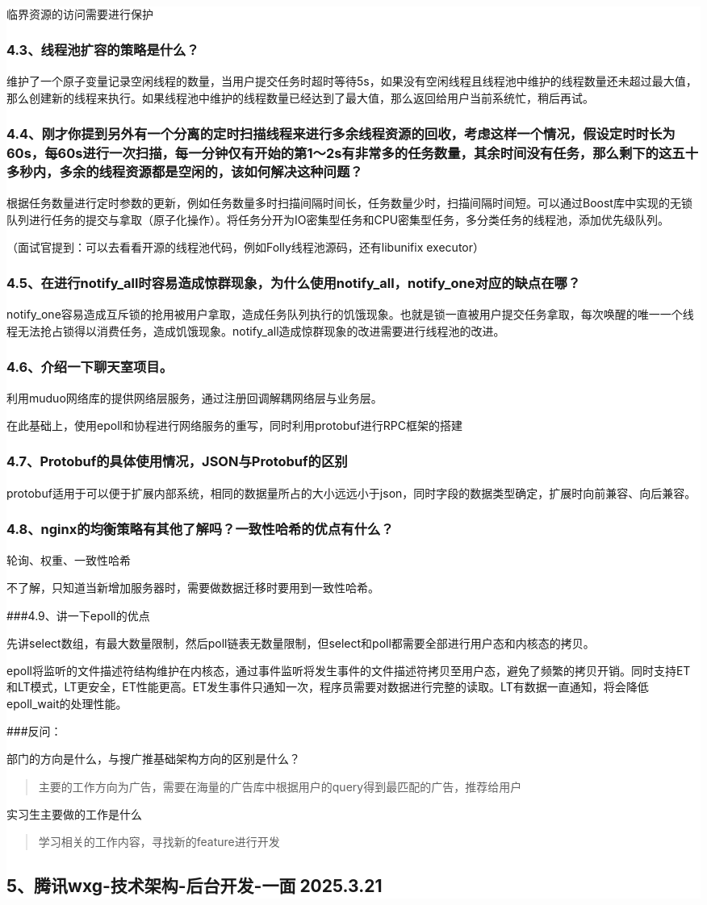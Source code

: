 临界资源的访问需要进行保护

### 4.3、线程池扩容的策略是什么？

维护了一个原子变量记录空闲线程的数量，当用户提交任务时超时等待5s，如果没有空闲线程且线程池中维护的线程数量还未超过最大值，那么创建新的线程来执行。如果线程池中维护的线程数量已经达到了最大值，那么返回给用户当前系统忙，稍后再试。

### 4.4、刚才你提到另外有一个分离的定时扫描线程来进行多余线程资源的回收，考虑这样一个情况，假设定时时长为60s，每60s进行一次扫描，每一分钟仅有开始的第1～2s有非常多的任务数量，其余时间没有任务，那么剩下的这五十多秒内，多余的线程资源都是空闲的，该如何解决这种问题？

根据任务数量进行定时参数的更新，例如任务数量多时扫描间隔时间长，任务数量少时，扫描间隔时间短。可以通过Boost库中实现的无锁队列进行任务的提交与拿取（原子化操作）。将任务分开为IO密集型任务和CPU密集型任务，多分类任务的线程池，添加优先级队列。

（面试官提到：可以去看看开源的线程池代码，例如Folly线程池源码，还有libunifix executor）

### 4.5、在进行notify_all时容易造成惊群现象，为什么使用notify_all，notify_one对应的缺点在哪？

notify_one容易造成互斥锁的抢用被用户拿取，造成任务队列执行的饥饿现象。也就是锁一直被用户提交任务拿取，每次唤醒的唯一一个线程无法抢占锁得以消费任务，造成饥饿现象。notify_all造成惊群现象的改进需要进行线程池的改进。

### 4.6、介绍一下聊天室项目。

利用muduo网络库的提供网络层服务，通过注册回调解耦网络层与业务层。

在此基础上，使用epoll和协程进行网络服务的重写，同时利用protobuf进行RPC框架的搭建

### 4.7、Protobuf的具体使用情况，JSON与Protobuf的区别

protobuf适用于可以便于扩展内部系统，相同的数据量所占的大小远远小于json，同时字段的数据类型确定，扩展时向前兼容、向后兼容。

### 4.8、nginx的均衡策略有其他了解吗？一致性哈希的优点有什么？

轮询、权重、一致性哈希

不了解，只知道当新增加服务器时，需要做数据迁移时要用到一致性哈希。

###4.9、讲一下epoll的优点

先讲select数组，有最大数量限制，然后poll链表无数量限制，但select和poll都需要全部进行用户态和内核态的拷贝。

epoll将监听的文件描述符结构维护在内核态，通过事件监听将发生事件的文件描述符拷贝至用户态，避免了频繁的拷贝开销。同时支持ET和LT模式，LT更安全，ET性能更高。ET发生事件只通知一次，程序员需要对数据进行完整的读取。LT有数据一直通知，将会降低epoll_wait的处理性能。

###反问：

部门的方向是什么，与搜广推基础架构方向的区别是什么？

> 主要的工作方向为广告，需要在海量的广告库中根据用户的query得到最匹配的广告，推荐给用户

实习生主要做的工作是什么

> 学习相关的工作内容，寻找新的feature进行开发



## 5、腾讯wxg-技术架构-后台开发-一面 2025.3.21
